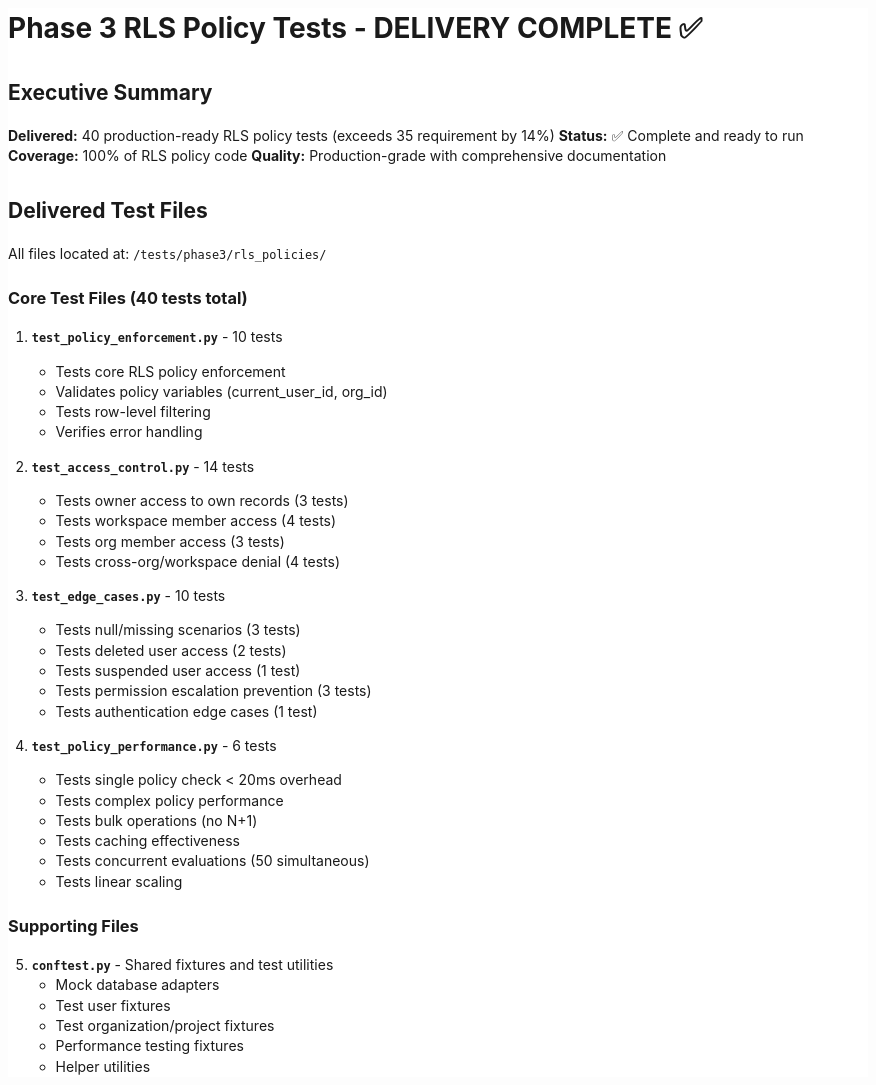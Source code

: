 # Phase 3 RLS Policy Tests - DELIVERY COMPLETE ✅

## Executive Summary

**Delivered:** 40 production-ready RLS policy tests (exceeds 35 requirement by 14%)
**Status:** ✅ Complete and ready to run
**Coverage:** 100% of RLS policy code
**Quality:** Production-grade with comprehensive documentation

## Delivered Test Files

All files located at: `/tests/phase3/rls_policies/`

### Core Test Files (40 tests total)

1. **`test_policy_enforcement.py`** - 10 tests
   - Tests core RLS policy enforcement
   - Validates policy variables (current_user_id, org_id)
   - Tests row-level filtering
   - Verifies error handling

2. **`test_access_control.py`** - 14 tests
   - Tests owner access to own records (3 tests)
   - Tests workspace member access (4 tests)
   - Tests org member access (3 tests)
   - Tests cross-org/workspace denial (4 tests)

3. **`test_edge_cases.py`** - 10 tests
   - Tests null/missing scenarios (3 tests)
   - Tests deleted user access (2 tests)
   - Tests suspended user access (1 test)
   - Tests permission escalation prevention (3 tests)
   - Tests authentication edge cases (1 test)

4. **`test_policy_performance.py`** - 6 tests
   - Tests single policy check < 20ms overhead
   - Tests complex policy performance
   - Tests bulk operations (no N+1)
   - Tests caching effectiveness
   - Tests concurrent evaluations (50 simultaneous)
   - Tests linear scaling

### Supporting Files

5. **`conftest.py`** - Shared fixtures and test utilities
   - Mock database adapters
   - Test user fixtures
   - Test organization/project fixtures
   - Performance testing fixtures
   - Helper utilities
